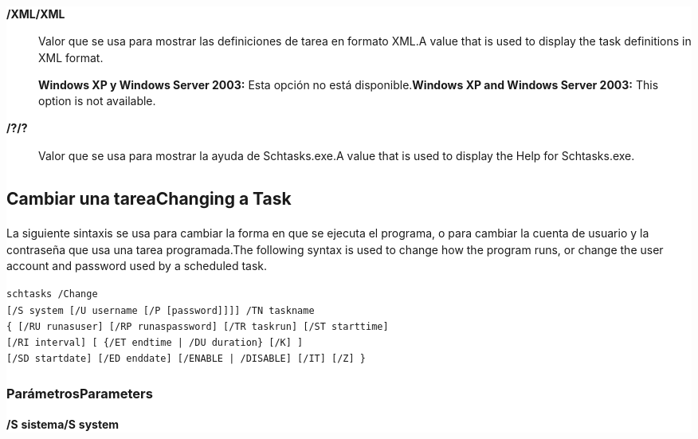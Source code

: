 </dd> <dt>

<span data-ttu-id="2bcbe-313"><span id="_XML_"></span><span id="_xml_"></span>**/XML**</span><span class="sxs-lookup"><span data-stu-id="2bcbe-313"><span id="_XML_"></span><span id="_xml_"></span>**/XML**</span></span> 
</dt> <dd>

<span data-ttu-id="2bcbe-314">Valor que se usa para mostrar las definiciones de tarea en formato XML.</span><span class="sxs-lookup"><span data-stu-id="2bcbe-314">A value that is used to display the task definitions in XML format.</span></span>

<span data-ttu-id="2bcbe-315">**Windows XP y Windows Server 2003:** Esta opción no está disponible.</span><span class="sxs-lookup"><span data-stu-id="2bcbe-315">**Windows XP and Windows Server 2003:** This option is not available.</span></span>

</dd> <dt>

<span data-ttu-id="2bcbe-316"><span id="__"></span>**/?**</span><span class="sxs-lookup"><span data-stu-id="2bcbe-316"><span id="__"></span>**/?**</span></span>
</dt> <dd>

<span data-ttu-id="2bcbe-317">Valor que se usa para mostrar la ayuda de Schtasks.exe.</span><span class="sxs-lookup"><span data-stu-id="2bcbe-317">A value that is used to display the Help for Schtasks.exe.</span></span>

</dd> </dl>

## <a name="changing-a-task"></a><span data-ttu-id="2bcbe-318">Cambiar una tarea</span><span class="sxs-lookup"><span data-stu-id="2bcbe-318">Changing a Task</span></span>

<span data-ttu-id="2bcbe-319">La siguiente sintaxis se usa para cambiar la forma en que se ejecuta el programa, o para cambiar la cuenta de usuario y la contraseña que usa una tarea programada.</span><span class="sxs-lookup"><span data-stu-id="2bcbe-319">The following syntax is used to change how the program runs, or change the user account and password used by a scheduled task.</span></span>

``` syntax
schtasks /Change 
[/S system [/U username [/P [password]]]] /TN taskname
{ [/RU runasuser] [/RP runaspassword] [/TR taskrun] [/ST starttime] 
[/RI interval] [ {/ET endtime | /DU duration} [/K] ]
[/SD startdate] [/ED enddate] [/ENABLE | /DISABLE] [/IT] [/Z] }
```

### <a name="parameters"></a><span data-ttu-id="2bcbe-320">Parámetros</span><span class="sxs-lookup"><span data-stu-id="2bcbe-320">Parameters</span></span>

<dl> <dt>

<span data-ttu-id="2bcbe-321"><span id="_S_system"></span><span id="_s_system"></span><span id="_S_SYSTEM"></span>**/S** **sistema**</span><span class="sxs-lookup"><span data-stu-id="2bcbe-321"><span id="_S_system"></span><span id="_s_system"></span><span id="_S_SYSTEM"></span>**/S** **system**</span></span>
</dt> <dd>
